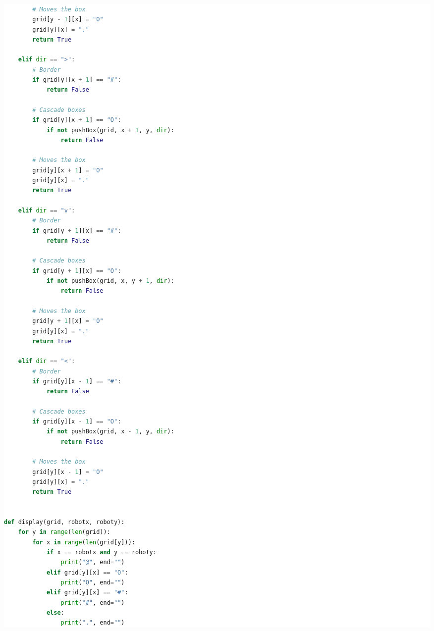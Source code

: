 ```python
        # Moves the box
        grid[y - 1][x] = "O"
        grid[y][x] = "."
        return True

    elif dir == ">":
        # Border
        if grid[y][x + 1] == "#":
            return False

        # Cascade boxes
        if grid[y][x + 1] == "O":
            if not pushBox(grid, x + 1, y, dir):
                return False

        # Moves the box
        grid[y][x + 1] = "O"
        grid[y][x] = "."
        return True

    elif dir == "v":
        # Border
        if grid[y + 1][x] == "#":
            return False

        # Cascade boxes
        if grid[y + 1][x] == "O":
            if not pushBox(grid, x, y + 1, dir):
                return False

        # Moves the box
        grid[y + 1][x] = "O"
        grid[y][x] = "."
        return True

    elif dir == "<":
        # Border
        if grid[y][x - 1] == "#":
            return False

        # Cascade boxes
        if grid[y][x - 1] == "O":
            if not pushBox(grid, x - 1, y, dir):
                return False

        # Moves the box
        grid[y][x - 1] = "O"
        grid[y][x] = "."
        return True


def display(grid, robotx, roboty):
    for y in range(len(grid)):
        for x in range(len(grid[y])):
            if x == robotx and y == roboty:
                print("@", end="")
            elif grid[y][x] == "O":
                print("O", end="")
            elif grid[y][x] == "#":
                print("#", end="")
            else:
                print(".", end="")

```
